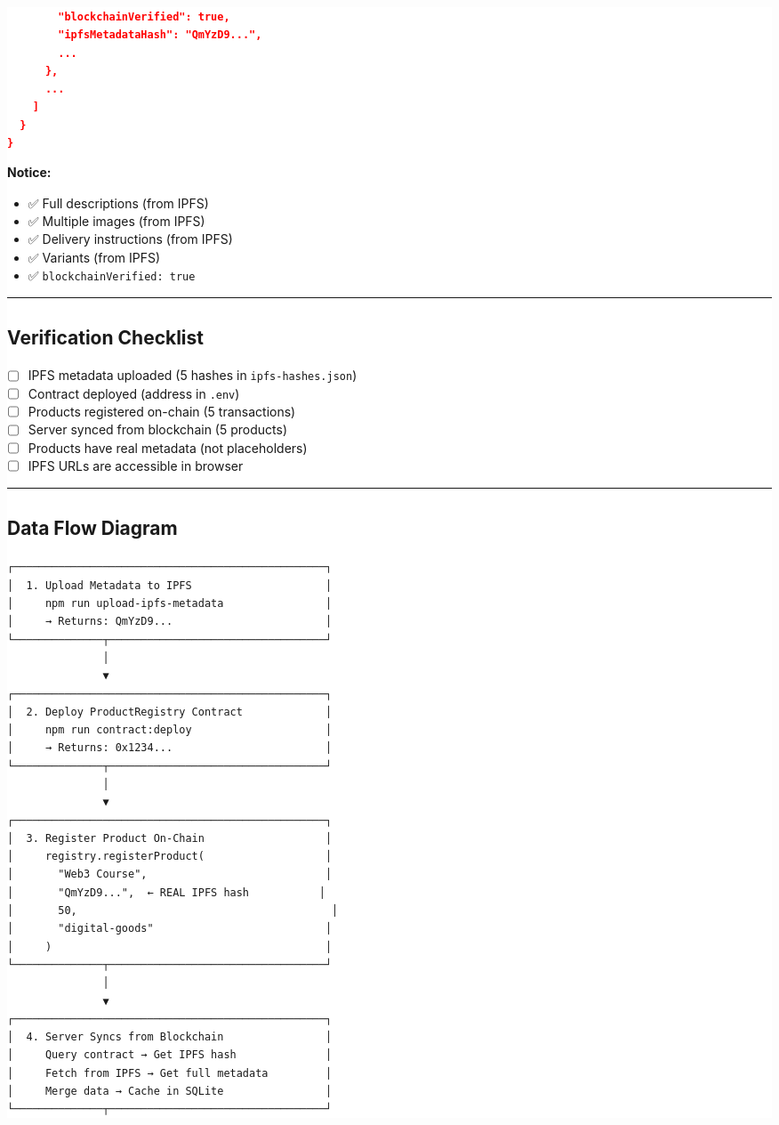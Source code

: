 ```json
        "blockchainVerified": true,
        "ipfsMetadataHash": "QmYzD9...",
        ...
      },
      ...
    ]
  }
}
```

**Notice:**
- ✅ Full descriptions (from IPFS)
- ✅ Multiple images (from IPFS)
- ✅ Delivery instructions (from IPFS)
- ✅ Variants (from IPFS)
- ✅ `blockchainVerified: true`

---

## Verification Checklist

- [ ] IPFS metadata uploaded (5 hashes in `ipfs-hashes.json`)
- [ ] Contract deployed (address in `.env`)
- [ ] Products registered on-chain (5 transactions)
- [ ] Server synced from blockchain (5 products)
- [ ] Products have real metadata (not placeholders)
- [ ] IPFS URLs are accessible in browser

---

## Data Flow Diagram

```
┌─────────────────────────────────────────────────┐
│  1. Upload Metadata to IPFS                     │
│     npm run upload-ipfs-metadata                │
│     → Returns: QmYzD9...                        │
└──────────────┬──────────────────────────────────┘
               │
               ▼
┌─────────────────────────────────────────────────┐
│  2. Deploy ProductRegistry Contract             │
│     npm run contract:deploy                     │
│     → Returns: 0x1234...                        │
└──────────────┬──────────────────────────────────┘
               │
               ▼
┌─────────────────────────────────────────────────┐
│  3. Register Product On-Chain                   │
│     registry.registerProduct(                   │
│       "Web3 Course",                            │
│       "QmYzD9...",  ← REAL IPFS hash           │
│       50,                                        │
│       "digital-goods"                           │
│     )                                           │
└──────────────┬──────────────────────────────────┘
               │
               ▼
┌─────────────────────────────────────────────────┐
│  4. Server Syncs from Blockchain                │
│     Query contract → Get IPFS hash              │
│     Fetch from IPFS → Get full metadata         │
│     Merge data → Cache in SQLite                │
└──────────────┬──────────────────────────────────┘
```
